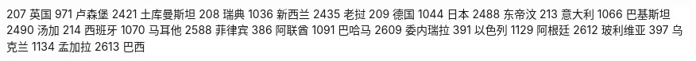 <tr>
<td>207</td>
<td>英国</td>
<td>971</td>
<td>卢森堡</td>
<td>2421</td>
<td>土库曼斯坦</td>
</tr>
<tr>
<td>208</td>
<td>瑞典</td>
<td>1036</td>
<td>新西兰</td>
<td>2435</td>
<td>老挝</td>
</tr>
<tr>
<td>209</td>
<td>德国</td>
<td>1044</td>
<td>日本</td>
<td>2488</td>
<td>东帝汶</td>
</tr>
<tr>
<td>213</td>
<td>意大利</td>
<td>1066</td>
<td>巴基斯坦</td>
<td>2490</td>
<td>汤加</td>
</tr>
<tr>
<td>214</td>
<td>西班牙</td>
<td>1070</td>
<td>马耳他</td>
<td>2588</td>
<td>菲律宾</td>
</tr>
<tr>
<td>386</td>
<td>阿联酋</td>
<td>1091</td>
<td>巴哈马</td>
<td>2609</td>
<td>委内瑞拉</td>
</tr>
<tr>
<td>391</td>
<td>以色列</td>
<td>1129</td>
<td>阿根廷</td>
<td>2612</td>
<td>玻利维亚</td>
</tr>
<tr>
<td>397</td>
<td>乌克兰</td>
<td>1134</td>
<td>孟加拉</td>
<td>2613</td>
<td>巴西</td>
</tr>